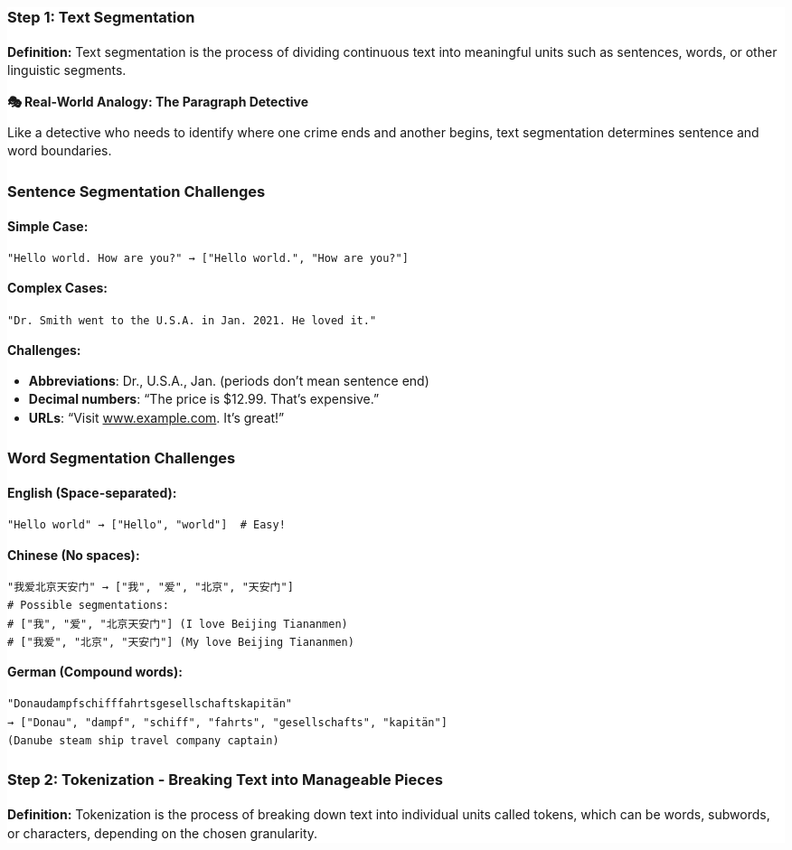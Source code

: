 ### **Step 1: Text Segmentation**

**Definition:** Text segmentation is the process of dividing continuous text into meaningful units such as sentences, words, or other linguistic segments.

**🎭 Real-World Analogy: The Paragraph Detective**

Like a detective who needs to identify where one crime ends and another begins, text segmentation determines sentence and word boundaries.

### **Sentence Segmentation Challenges**

**Simple Case:**

```
"Hello world. How are you?" → ["Hello world.", "How are you?"]
```

**Complex Cases:**

```
"Dr. Smith went to the U.S.A. in Jan. 2021. He loved it."
```

**Challenges:**
- **Abbreviations**: Dr., U.S.A., Jan. (periods don’t mean sentence end)
- **Decimal numbers**: “The price is $12.99. That’s expensive.”
- **URLs**: “Visit www.example.com. It’s great!”

### **Word Segmentation Challenges**

**English (Space-separated):**

```
"Hello world" → ["Hello", "world"]  # Easy!
```

**Chinese (No spaces):**

```
"我爱北京天安门" → ["我", "爱", "北京", "天安门"]
# Possible segmentations:
# ["我", "爱", "北京天安门"] (I love Beijing Tiananmen)
# ["我爱", "北京", "天安门"] (My love Beijing Tiananmen)
```

**German (Compound words):**

```
"Donaudampfschifffahrtsgesellschaftskapitän"
→ ["Donau", "dampf", "schiff", "fahrts", "gesellschafts", "kapitän"]
(Danube steam ship travel company captain)
```

### **Step 2: Tokenization - Breaking Text into Manageable Pieces**

**Definition:** Tokenization is the process of breaking down text into individual units called tokens, which can be words, subwords, or characters, depending on the chosen granularity.
